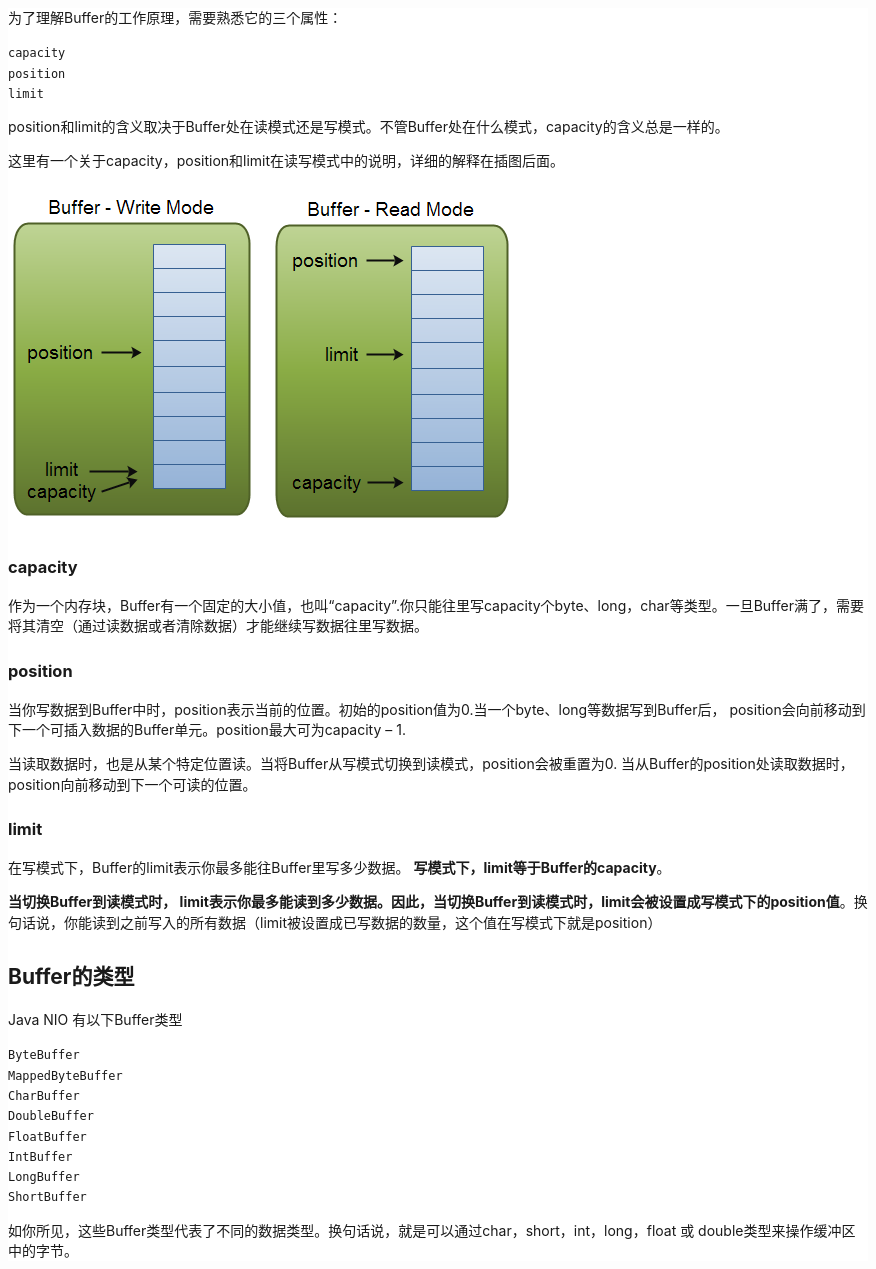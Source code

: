 为了理解Buffer的工作原理，需要熟悉它的三个属性：
```
capacity
position
limit
```
position和limit的含义取决于Buffer处在读模式还是写模式。不管Buffer处在什么模式，capacity的含义总是一样的。

这里有一个关于capacity，position和limit在读写模式中的说明，详细的解释在插图后面。

![](./images/buffers-modes.png)

### capacity
作为一个内存块，Buffer有一个固定的大小值，也叫“capacity”.你只能往里写capacity个byte、long，char等类型。一旦Buffer满了，需要将其清空（通过读数据或者清除数据）才能继续写数据往里写数据。

### position
当你写数据到Buffer中时，position表示当前的位置。初始的position值为0.当一个byte、long等数据写到Buffer后， position会向前移动到下一个可插入数据的Buffer单元。position最大可为capacity – 1.

当读取数据时，也是从某个特定位置读。当将Buffer从写模式切换到读模式，position会被重置为0. 当从Buffer的position处读取数据时，position向前移动到下一个可读的位置。

### limit
在写模式下，Buffer的limit表示你最多能往Buffer里写多少数据。 **写模式下，limit等于Buffer的capacity**。

**当切换Buffer到读模式时， limit表示你最多能读到多少数据。因此，当切换Buffer到读模式时，limit会被设置成写模式下的position值**。换句话说，你能读到之前写入的所有数据（limit被设置成已写数据的数量，这个值在写模式下就是position）

## Buffer的类型
Java NIO 有以下Buffer类型
```
ByteBuffer
MappedByteBuffer
CharBuffer
DoubleBuffer
FloatBuffer
IntBuffer
LongBuffer
ShortBuffer
```
如你所见，这些Buffer类型代表了不同的数据类型。换句话说，就是可以通过char，short，int，long，float 或 double类型来操作缓冲区中的字节。
